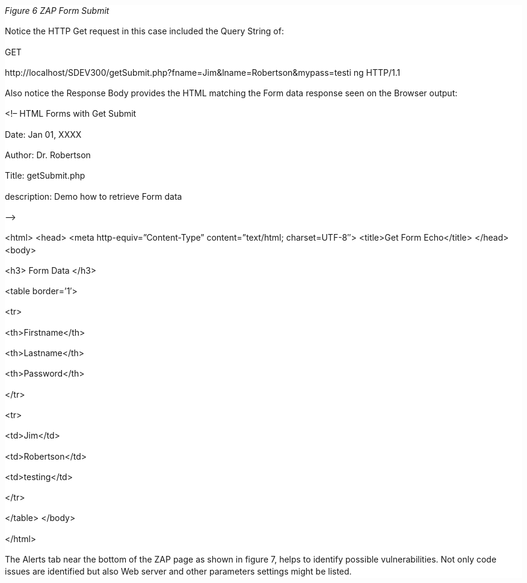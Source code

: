 



<em>Figure 6 ZAP Form Submit </em>

Notice the HTTP Get request in this case included the Query String of:

GET

http://localhost/SDEV300/getSubmit.php?fname=Jim&amp;lname=Robertson&amp;mypass=testi ng HTTP/1.1

Also notice the Response Body provides the HTML matching the Form data response seen on the Browser output:

&lt;!– HTML Forms with Get Submit

Date: Jan 01, XXXX

Author: Dr. Robertson

Title: getSubmit.php

description: Demo how to retrieve Form data

–&gt;

&lt;html&gt; &lt;head&gt;    &lt;meta http-equiv=”Content-Type” content=”text/html; charset=UTF-8″&gt;    &lt;title&gt;Get Form Echo&lt;/title&gt; &lt;/head&gt; &lt;body&gt;

&lt;h3&gt; Form Data &lt;/h3&gt;

&lt;table border=’1′&gt;

&lt;tr&gt;

&lt;th&gt;Firstname&lt;/th&gt;

&lt;th&gt;Lastname&lt;/th&gt;

&lt;th&gt;Password&lt;/th&gt;

&lt;/tr&gt;

&lt;tr&gt;

&lt;td&gt;Jim&lt;/td&gt;

&lt;td&gt;Robertson&lt;/td&gt;

&lt;td&gt;testing&lt;/td&gt;

&lt;/tr&gt;

&lt;/table&gt;  &lt;/body&gt;

&lt;/html&gt;







The Alerts tab near the bottom of the ZAP page as shown in figure 7, helps to identify possible vulnerabilities. Not only code issues are identified but also Web server and other parameters settings might be listed.
